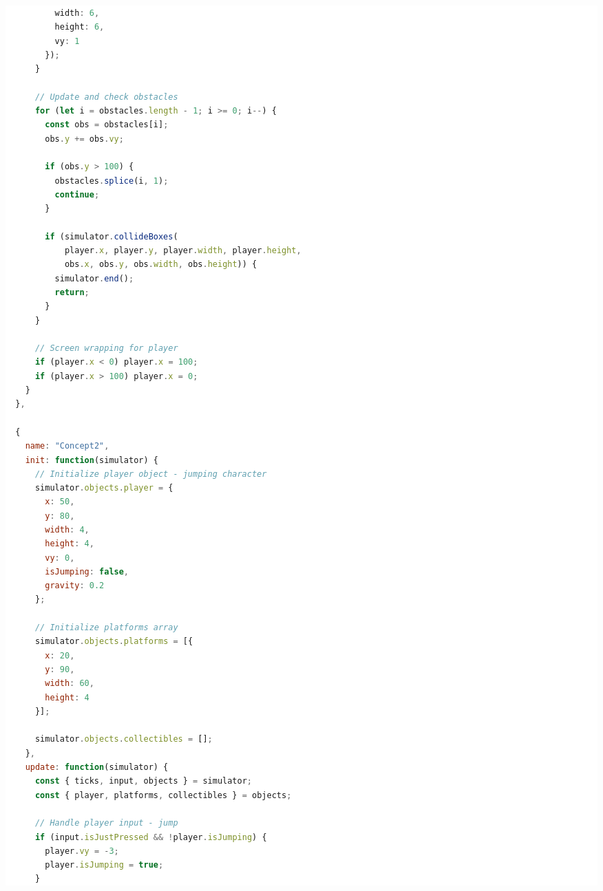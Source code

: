 ```javascript
          width: 6,
          height: 6,
          vy: 1
        });
      }
      
      // Update and check obstacles
      for (let i = obstacles.length - 1; i >= 0; i--) {
        const obs = obstacles[i];
        obs.y += obs.vy;
        
        if (obs.y > 100) {
          obstacles.splice(i, 1);
          continue;
        }
        
        if (simulator.collideBoxes(
            player.x, player.y, player.width, player.height,
            obs.x, obs.y, obs.width, obs.height)) {
          simulator.end();
          return;
        }
      }
      
      // Screen wrapping for player
      if (player.x < 0) player.x = 100;
      if (player.x > 100) player.x = 0;
    }
  },
  
  {
    name: "Concept2",
    init: function(simulator) {
      // Initialize player object - jumping character
      simulator.objects.player = {
        x: 50,
        y: 80,
        width: 4,
        height: 4,
        vy: 0,
        isJumping: false,
        gravity: 0.2
      };
      
      // Initialize platforms array
      simulator.objects.platforms = [{
        x: 20,
        y: 90,
        width: 60,
        height: 4
      }];
      
      simulator.objects.collectibles = [];
    },
    update: function(simulator) {
      const { ticks, input, objects } = simulator;
      const { player, platforms, collectibles } = objects;
      
      // Handle player input - jump
      if (input.isJustPressed && !player.isJumping) {
        player.vy = -3;
        player.isJumping = true;
      }
```